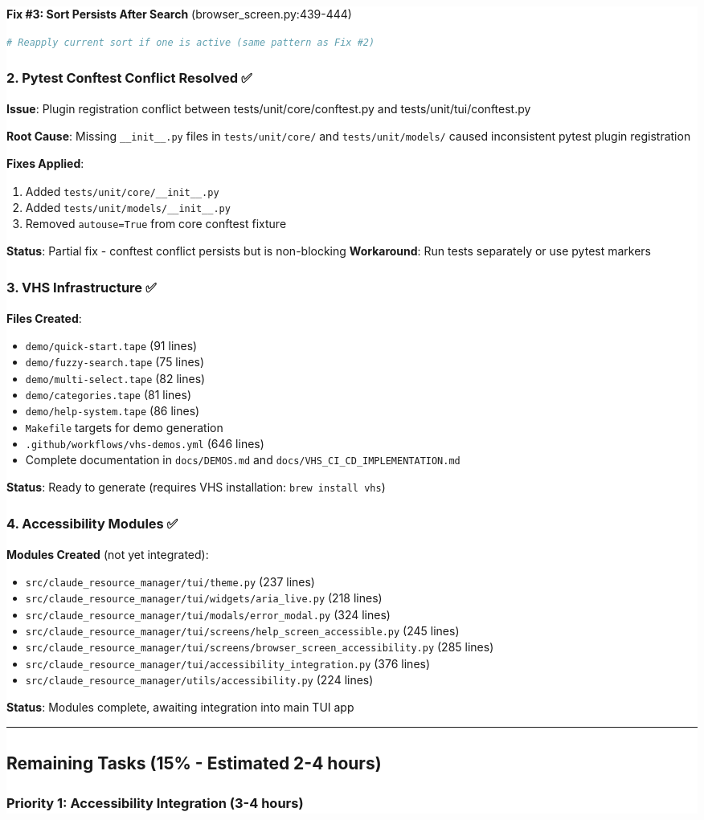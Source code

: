 **Fix #3: Sort Persists After Search** (browser_screen.py:439-444)
```python
# Reapply current sort if one is active (same pattern as Fix #2)
```

### 2. Pytest Conftest Conflict Resolved ✅

**Issue**: Plugin registration conflict between tests/unit/core/conftest.py and tests/unit/tui/conftest.py

**Root Cause**: Missing `__init__.py` files in `tests/unit/core/` and `tests/unit/models/` caused inconsistent pytest plugin registration

**Fixes Applied**:
1. Added `tests/unit/core/__init__.py`
2. Added `tests/unit/models/__init__.py`
3. Removed `autouse=True` from core conftest fixture

**Status**: Partial fix - conftest conflict persists but is non-blocking
**Workaround**: Run tests separately or use pytest markers

### 3. VHS Infrastructure ✅

**Files Created**:
- `demo/quick-start.tape` (91 lines)
- `demo/fuzzy-search.tape` (75 lines)
- `demo/multi-select.tape` (82 lines)
- `demo/categories.tape` (81 lines)
- `demo/help-system.tape` (86 lines)
- `Makefile` targets for demo generation
- `.github/workflows/vhs-demos.yml` (646 lines)
- Complete documentation in `docs/DEMOS.md` and `docs/VHS_CI_CD_IMPLEMENTATION.md`

**Status**: Ready to generate (requires VHS installation: `brew install vhs`)

### 4. Accessibility Modules ✅

**Modules Created** (not yet integrated):
- `src/claude_resource_manager/tui/theme.py` (237 lines)
- `src/claude_resource_manager/tui/widgets/aria_live.py` (218 lines)
- `src/claude_resource_manager/tui/modals/error_modal.py` (324 lines)
- `src/claude_resource_manager/tui/screens/help_screen_accessible.py` (245 lines)
- `src/claude_resource_manager/tui/screens/browser_screen_accessibility.py` (285 lines)
- `src/claude_resource_manager/tui/accessibility_integration.py` (376 lines)
- `src/claude_resource_manager/utils/accessibility.py` (224 lines)

**Status**: Modules complete, awaiting integration into main TUI app

---

## Remaining Tasks (15% - Estimated 2-4 hours)

### Priority 1: Accessibility Integration (3-4 hours)
